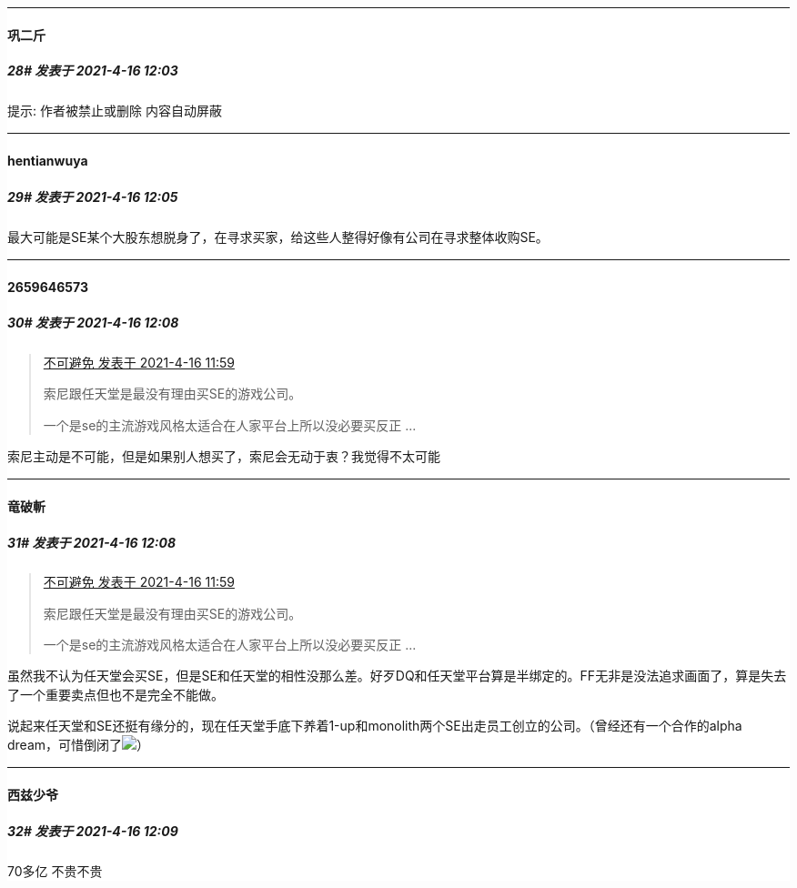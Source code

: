 
*****

####  巩二斤  
##### 28#       发表于 2021-4-16 12:03

提示: 作者被禁止或删除 内容自动屏蔽


*****

####  hentianwuya  
##### 29#       发表于 2021-4-16 12:05


最大可能是SE某个大股东想脱身了，在寻求买家，给这些人整得好像有公司在寻求整体收购SE。


*****

####  2659646573  
##### 30#       发表于 2021-4-16 12:08


<blockquote><a href="httphttps://bbs.saraba1st.com/2b/forum.php?mod=redirect&amp;goto=findpost&amp;pid=50955951&amp;ptid=1999310" target="_blank">不可避免 发表于 2021-4-16 11:59</a>

索尼跟任天堂是最没有理由买SE的游戏公司。

一个是se的主流游戏风格太适合在人家平台上所以没必要买反正 ...</blockquote>
索尼主动是不可能，但是如果别人想买了，索尼会无动于衷？我觉得不太可能




*****

####  竜破斬  
##### 31#       发表于 2021-4-16 12:08


<blockquote><a href="httphttps://bbs.saraba1st.com/2b/forum.php?mod=redirect&amp;goto=findpost&amp;pid=50955951&amp;ptid=1999310" target="_blank">不可避免 发表于 2021-4-16 11:59</a>

索尼跟任天堂是最没有理由买SE的游戏公司。

一个是se的主流游戏风格太适合在人家平台上所以没必要买反正 ...</blockquote>
虽然我不认为任天堂会买SE，但是SE和任天堂的相性没那么差。好歹DQ和任天堂平台算是半绑定的。FF无非是没法追求画面了，算是失去了一个重要卖点但也不是完全不能做。

说起来任天堂和SE还挺有缘分的，现在任天堂手底下养着1-up和monolith两个SE出走员工创立的公司。（曾经还有一个合作的alpha dream，可惜倒闭了<img src="https://static.saraba1st.com/image/smiley/face2017/068.png" referrerpolicy="no-referrer">）


*****

####  西兹少爷  
##### 32#       发表于 2021-4-16 12:09


70多亿 不贵不贵
